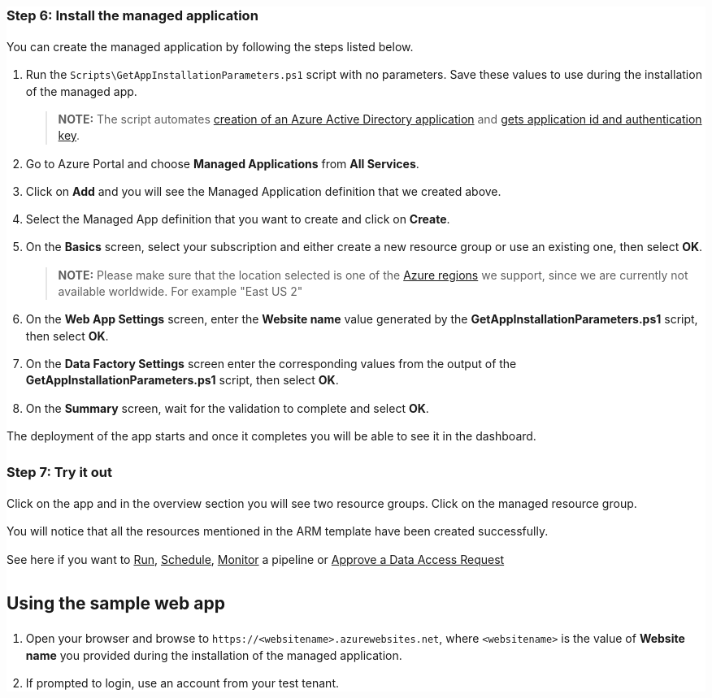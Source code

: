 ### Step 6: Install the managed application

You can create the managed application by following the steps listed below.

1. Run the `Scripts\GetAppInstallationParameters.ps1` script with no parameters. Save these values to use during the installation of the managed app.

   > **NOTE:** The script automates [creation of an Azure Active Directory application](https://docs.microsoft.com/en-us/azure/azure-resource-manager/resource-group-create-service-principal-portal#create-an-azure-active-directory-application) and [gets application id and authentication key](https://docs.microsoft.com/en-us/azure/azure-resource-manager/resource-group-create-service-principal-portal#get-application-id-and-authentication-key).

1. Go to Azure Portal and choose **Managed Applications** from **All Services**.

1. Click on **Add** and you will see the Managed Application definition that we created above.

1. Select the Managed App definition that you want to create and click on **Create**.

1. On the **Basics** screen, select your subscription and either create a new resource group or use an existing one, then select **OK**.
   > **NOTE:** Please make sure that the location selected is one of the [Azure regions](https://github.com/OfficeDev/MS-Graph-Data-Connect/wiki/Capabilities#data-regions) we support, since we are currently not available worldwide. For example "East US 2"

1. On the **Web App Settings** screen, enter the **Website name** value generated by the **GetAppInstallationParameters.ps1** script, then select **OK**.

1. On the **Data Factory Settings** screen enter the corresponding values from the output of the **GetAppInstallationParameters.ps1** script, then select **OK**.

1. On the **Summary** screen, wait for the validation to complete and select **OK**.

The deployment of the app starts and once it completes you will be able to see it in the dashboard.

### Step 7: Try it out

Click on the app and in the overview section you will see two resource groups. Click on the managed resource group.

You will notice that all the resources mentioned in the ARM template have been created successfully.

See here if you want to [Run](https://github.com/OfficeDev/MS-Graph-Data-Connect/wiki/Azure-Data-Factory-Quick-Links#running-an-adf-pipeline), [Schedule](https://github.com/OfficeDev/MS-Graph-Data-Connect/wiki/Azure-Data-Factory-Quick-Links#schedule-a-pipeline), [Monitor](https://github.com/OfficeDev/MS-Graph-Data-Connect/wiki/Azure-Data-Factory-Quick-Links#monitor-a-pipeline) a pipeline or [Approve a Data Access Request](https://github.com/OfficeDev/MS-Graph-Data-Connect/wiki/Approving-a-data-access-request)

## Using the sample web app

1. Open your browser and browse to `https://<websitename>.azurewebsites.net`, where `<websitename>` is the value of **Website name** you provided during the installation of the managed application.

2. If prompted to login, use an account from your test tenant.
